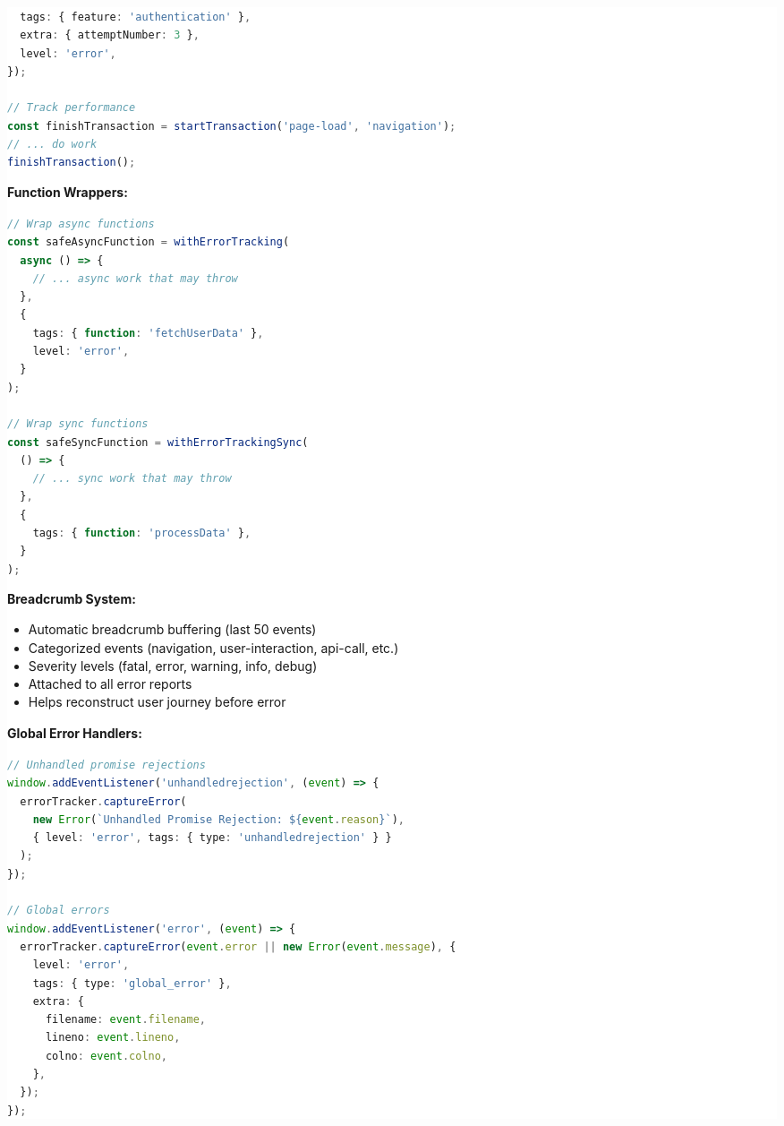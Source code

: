 ```typescript
  tags: { feature: 'authentication' },
  extra: { attemptNumber: 3 },
  level: 'error',
});

// Track performance
const finishTransaction = startTransaction('page-load', 'navigation');
// ... do work
finishTransaction();
```

**Function Wrappers:**
```typescript
// Wrap async functions
const safeAsyncFunction = withErrorTracking(
  async () => {
    // ... async work that may throw
  },
  {
    tags: { function: 'fetchUserData' },
    level: 'error',
  }
);

// Wrap sync functions
const safeSyncFunction = withErrorTrackingSync(
  () => {
    // ... sync work that may throw
  },
  {
    tags: { function: 'processData' },
  }
);
```

**Breadcrumb System:**
- Automatic breadcrumb buffering (last 50 events)
- Categorized events (navigation, user-interaction, api-call, etc.)
- Severity levels (fatal, error, warning, info, debug)
- Attached to all error reports
- Helps reconstruct user journey before error

**Global Error Handlers:**
```typescript
// Unhandled promise rejections
window.addEventListener('unhandledrejection', (event) => {
  errorTracker.captureError(
    new Error(`Unhandled Promise Rejection: ${event.reason}`),
    { level: 'error', tags: { type: 'unhandledrejection' } }
  );
});

// Global errors
window.addEventListener('error', (event) => {
  errorTracker.captureError(event.error || new Error(event.message), {
    level: 'error',
    tags: { type: 'global_error' },
    extra: {
      filename: event.filename,
      lineno: event.lineno,
      colno: event.colno,
    },
  });
});
```
